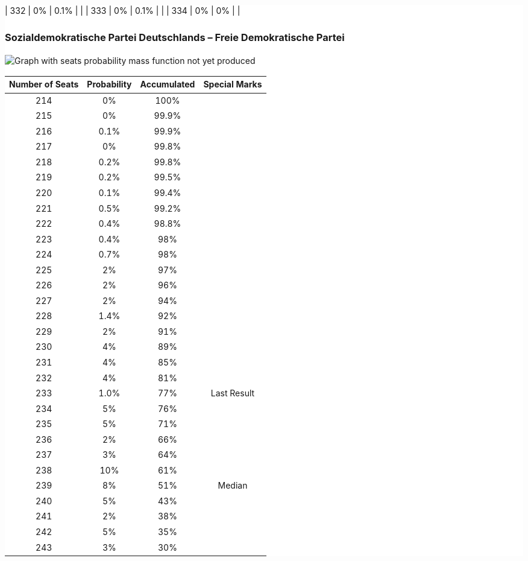 | 332 | 0% | 0.1% |  |
| 333 | 0% | 0.1% |  |
| 334 | 0% | 0% |  |

### Sozialdemokratische Partei Deutschlands – Freie Demokratische Partei

![Graph with seats probability mass function not yet produced](2017-10-11-Kantar-coalitions-seats-pmf-spd–fdp.png "Seats Probability Mass Function")

| Number of Seats | Probability | Accumulated | Special Marks |
|:---------------:|:-----------:|:-----------:|:-------------:|
| 214 | 0% | 100% |  |
| 215 | 0% | 99.9% |  |
| 216 | 0.1% | 99.9% |  |
| 217 | 0% | 99.8% |  |
| 218 | 0.2% | 99.8% |  |
| 219 | 0.2% | 99.5% |  |
| 220 | 0.1% | 99.4% |  |
| 221 | 0.5% | 99.2% |  |
| 222 | 0.4% | 98.8% |  |
| 223 | 0.4% | 98% |  |
| 224 | 0.7% | 98% |  |
| 225 | 2% | 97% |  |
| 226 | 2% | 96% |  |
| 227 | 2% | 94% |  |
| 228 | 1.4% | 92% |  |
| 229 | 2% | 91% |  |
| 230 | 4% | 89% |  |
| 231 | 4% | 85% |  |
| 232 | 4% | 81% |  |
| 233 | 1.0% | 77% | Last Result |
| 234 | 5% | 76% |  |
| 235 | 5% | 71% |  |
| 236 | 2% | 66% |  |
| 237 | 3% | 64% |  |
| 238 | 10% | 61% |  |
| 239 | 8% | 51% | Median |
| 240 | 5% | 43% |  |
| 241 | 2% | 38% |  |
| 242 | 5% | 35% |  |
| 243 | 3% | 30% |  |